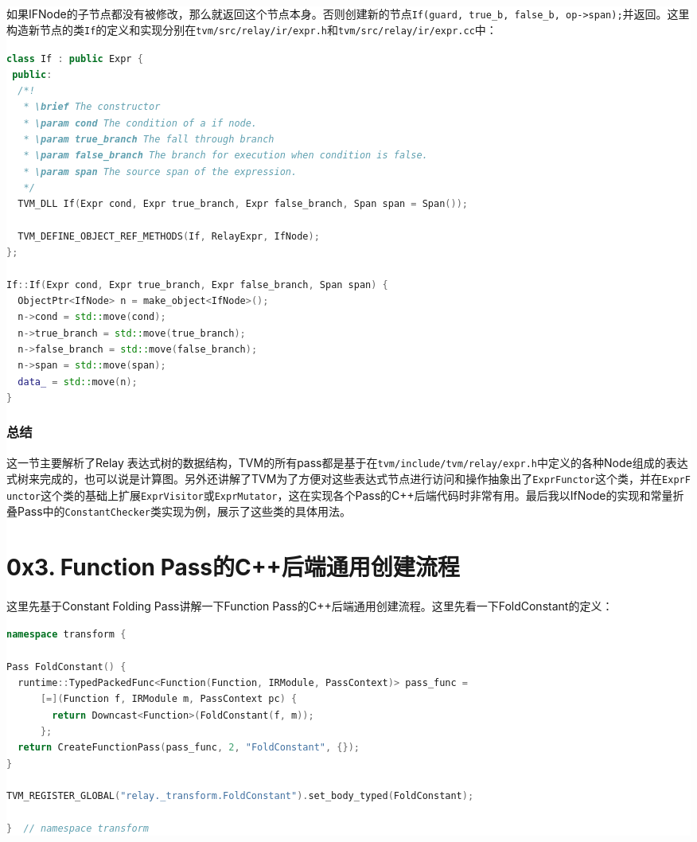 如果IFNode的子节点都没有被修改，那么就返回这个节点本身。否则创建新的节点`If(guard, true_b, false_b, op->span);`并返回。这里构造新节点的类`If`的定义和实现分别在`tvm/src/relay/ir/expr.h`和`tvm/src/relay/ir/expr.cc`中：

```cpp
class If : public Expr {
 public:
  /*!
   * \brief The constructor
   * \param cond The condition of a if node.
   * \param true_branch The fall through branch
   * \param false_branch The branch for execution when condition is false.
   * \param span The source span of the expression.
   */
  TVM_DLL If(Expr cond, Expr true_branch, Expr false_branch, Span span = Span());

  TVM_DEFINE_OBJECT_REF_METHODS(If, RelayExpr, IfNode);
};

If::If(Expr cond, Expr true_branch, Expr false_branch, Span span) {
  ObjectPtr<IfNode> n = make_object<IfNode>();
  n->cond = std::move(cond);
  n->true_branch = std::move(true_branch);
  n->false_branch = std::move(false_branch);
  n->span = std::move(span);
  data_ = std::move(n);
}
```

### 总结

这一节主要解析了Relay 表达式树的数据结构，TVM的所有pass都是基于在`tvm/include/tvm/relay/expr.h`中定义的各种Node组成的表达式树来完成的，也可以说是计算图。另外还讲解了TVM为了方便对这些表达式节点进行访问和操作抽象出了`ExprFunctor`这个类，并在`ExprFunctor`这个类的基础上扩展`ExprVisitor`或`ExprMutator`，这在实现各个Pass的C++后端代码时非常有用。最后我以IfNode的实现和常量折叠Pass中的`ConstantChecker`类实现为例，展示了这些类的具体用法。


# 0x3. Function Pass的C++后端通用创建流程

这里先基于Constant Folding Pass讲解一下Function Pass的C++后端通用创建流程。这里先看一下FoldConstant的定义：

```cpp
namespace transform {

Pass FoldConstant() {
  runtime::TypedPackedFunc<Function(Function, IRModule, PassContext)> pass_func =
      [=](Function f, IRModule m, PassContext pc) {
        return Downcast<Function>(FoldConstant(f, m));
      };
  return CreateFunctionPass(pass_func, 2, "FoldConstant", {});
}

TVM_REGISTER_GLOBAL("relay._transform.FoldConstant").set_body_typed(FoldConstant);

}  // namespace transform
```
